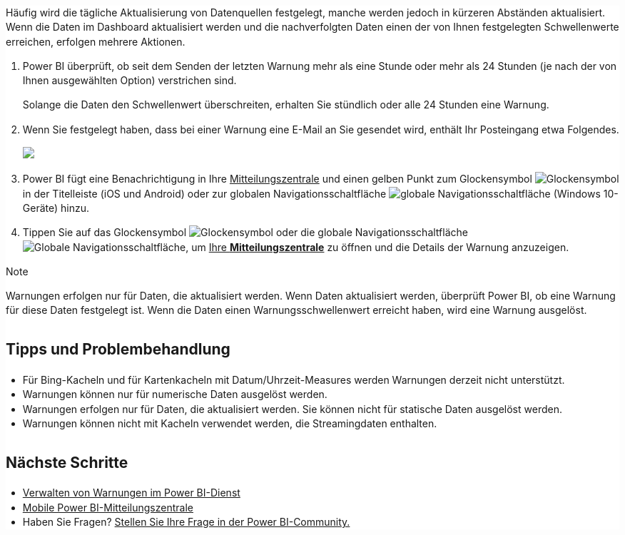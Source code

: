 Häufig wird die tägliche Aktualisierung von Datenquellen festgelegt, manche werden jedoch in kürzeren Abständen aktualisiert. Wenn die Daten im Dashboard aktualisiert werden und die nachverfolgten Daten einen der von Ihnen festgelegten Schwellenwerte erreichen, erfolgen mehrere Aktionen.

1. Power BI überprüft, ob seit dem Senden der letzten Warnung mehr als eine Stunde oder mehr als 24 Stunden (je nach der von Ihnen ausgewählten Option) verstrichen sind.
   
   Solange die Daten den Schwellenwert überschreiten, erhalten Sie stündlich oder alle 24 Stunden eine Warnung.
2. Wenn Sie festgelegt haben, dass bei einer Warnung eine E-Mail an Sie gesendet wird, enthält Ihr Posteingang etwa Folgendes.
   
   ![](media/mobile-set-data-alerts-in-the-mobile-apps/powerbi-alerts-email.png)
3. Power BI fügt eine Benachrichtigung in Ihre [Mitteilungszentrale](mobile-apps-notification-center.md) und einen gelben Punkt zum Glockensymbol ![Glockensymbol](media/mobile-set-data-alerts-in-the-mobile-apps/powerbi-alert-tile-notification-icon.png) in der Titelleiste (iOS und Android) oder zur globalen Navigationsschaltfläche ![globale Navigationsschaltfläche](./media/mobile-set-data-alerts-in-the-mobile-apps/power-bi-iphone-alert-global-nav-button.png) (Windows 10-Geräte) hinzu.


4. Tippen Sie auf das Glockensymbol ![Glockensymbol](media/mobile-set-data-alerts-in-the-mobile-apps/powerbi-alert-tile-notification-icon.png) oder die globale Navigationsschaltfläche ![Globale Navigationsschaltfläche](./media/mobile-set-data-alerts-in-the-mobile-apps/power-bi-iphone-alert-global-nav-button.png), um [ Ihre **Mitteilungszentrale**](mobile-apps-notification-center.md) zu öffnen und die Details der Warnung anzuzeigen.
   
     

> [!NOTE]
> Warnungen erfolgen nur für Daten, die aktualisiert werden. Wenn Daten aktualisiert werden, überprüft Power BI, ob eine Warnung für diese Daten festgelegt ist. Wenn die Daten einen Warnungsschwellenwert erreicht haben, wird eine Warnung ausgelöst.
> 
> 

## <a name="tips-and-troubleshooting"></a>Tipps und Problembehandlung
* Für Bing-Kacheln und für Kartenkacheln mit Datum/Uhrzeit-Measures werden Warnungen derzeit nicht unterstützt.
* Warnungen können nur für numerische Daten ausgelöst werden.
* Warnungen erfolgen nur für Daten, die aktualisiert werden. Sie können nicht für statische Daten ausgelöst werden.
* Warnungen können nicht mit Kacheln verwendet werden, die Streamingdaten enthalten.

## <a name="next-steps"></a>Nächste Schritte
* [Verwalten von Warnungen im Power BI-Dienst](../../service-set-data-alerts.md)
* [Mobile Power BI-Mitteilungszentrale](mobile-apps-notification-center.md)
* Haben Sie Fragen? [Stellen Sie Ihre Frage in der Power BI-Community.](https://community.powerbi.com/)

